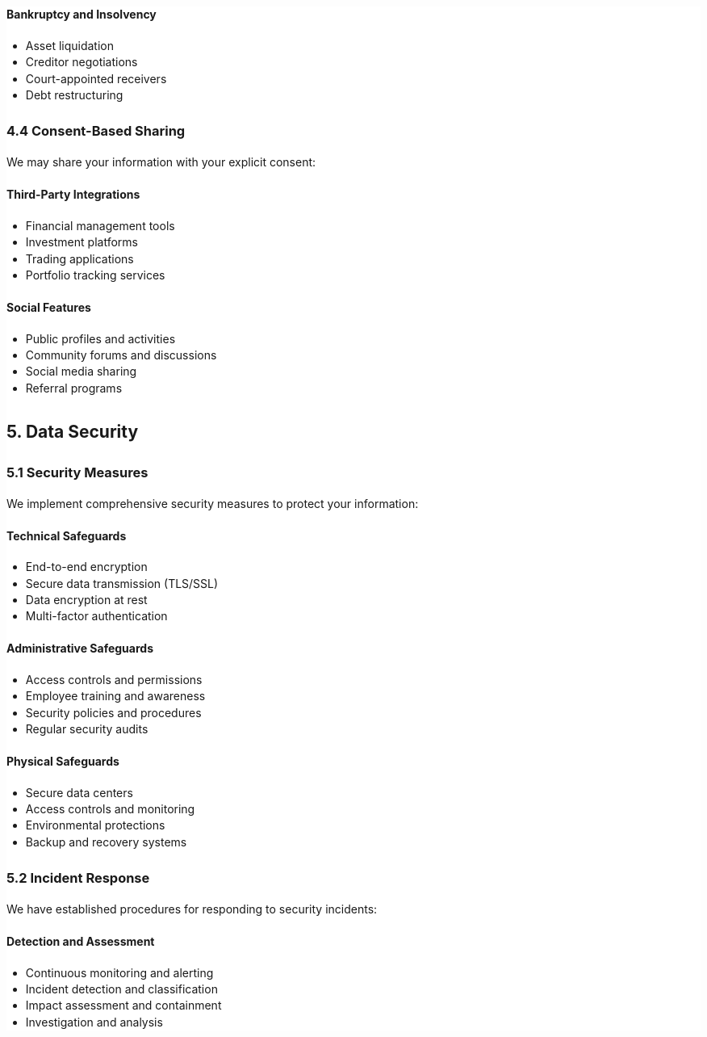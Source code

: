 #### Bankruptcy and Insolvency
- Asset liquidation
- Creditor negotiations
- Court-appointed receivers
- Debt restructuring

### 4.4 Consent-Based Sharing
We may share your information with your explicit consent:

#### Third-Party Integrations
- Financial management tools
- Investment platforms
- Trading applications
- Portfolio tracking services

#### Social Features
- Public profiles and activities
- Community forums and discussions
- Social media sharing
- Referral programs

## 5. Data Security

### 5.1 Security Measures
We implement comprehensive security measures to protect your information:

#### Technical Safeguards
- End-to-end encryption
- Secure data transmission (TLS/SSL)
- Data encryption at rest
- Multi-factor authentication

#### Administrative Safeguards
- Access controls and permissions
- Employee training and awareness
- Security policies and procedures
- Regular security audits

#### Physical Safeguards
- Secure data centers
- Access controls and monitoring
- Environmental protections
- Backup and recovery systems

### 5.2 Incident Response
We have established procedures for responding to security incidents:

#### Detection and Assessment
- Continuous monitoring and alerting
- Incident detection and classification
- Impact assessment and containment
- Investigation and analysis
